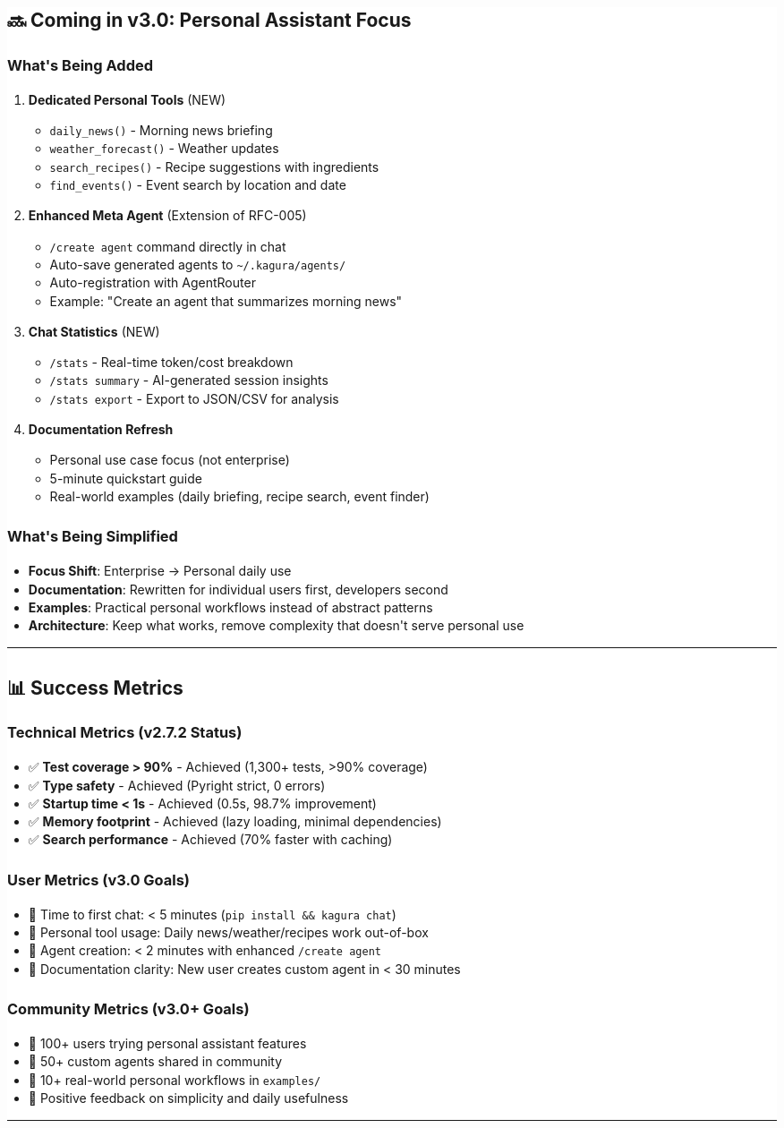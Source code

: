 ## 🔜 Coming in v3.0: Personal Assistant Focus

### What's Being Added

1. **Dedicated Personal Tools** (NEW)
   - `daily_news()` - Morning news briefing
   - `weather_forecast()` - Weather updates
   - `search_recipes()` - Recipe suggestions with ingredients
   - `find_events()` - Event search by location and date

2. **Enhanced Meta Agent** (Extension of RFC-005)
   - `/create agent` command directly in chat
   - Auto-save generated agents to `~/.kagura/agents/`
   - Auto-registration with AgentRouter
   - Example: "Create an agent that summarizes morning news"

3. **Chat Statistics** (NEW)
   - `/stats` - Real-time token/cost breakdown
   - `/stats summary` - AI-generated session insights
   - `/stats export` - Export to JSON/CSV for analysis

4. **Documentation Refresh**
   - Personal use case focus (not enterprise)
   - 5-minute quickstart guide
   - Real-world examples (daily briefing, recipe search, event finder)

### What's Being Simplified

- **Focus Shift**: Enterprise → Personal daily use
- **Documentation**: Rewritten for individual users first, developers second
- **Examples**: Practical personal workflows instead of abstract patterns
- **Architecture**: Keep what works, remove complexity that doesn't serve personal use

---

## 📊 Success Metrics

### Technical Metrics (v2.7.2 Status)
- ✅ **Test coverage > 90%** - Achieved (1,300+ tests, >90% coverage)
- ✅ **Type safety** - Achieved (Pyright strict, 0 errors)
- ✅ **Startup time < 1s** - Achieved (0.5s, 98.7% improvement)
- ✅ **Memory footprint** - Achieved (lazy loading, minimal dependencies)
- ✅ **Search performance** - Achieved (70% faster with caching)

### User Metrics (v3.0 Goals)
- 🔲 Time to first chat: < 5 minutes (`pip install && kagura chat`)
- 🔲 Personal tool usage: Daily news/weather/recipes work out-of-box
- 🔲 Agent creation: < 2 minutes with enhanced `/create agent`
- 🔲 Documentation clarity: New user creates custom agent in < 30 minutes

### Community Metrics (v3.0+ Goals)
- 🔲 100+ users trying personal assistant features
- 🔲 50+ custom agents shared in community
- 🔲 10+ real-world personal workflows in `examples/`
- 🔲 Positive feedback on simplicity and daily usefulness

---